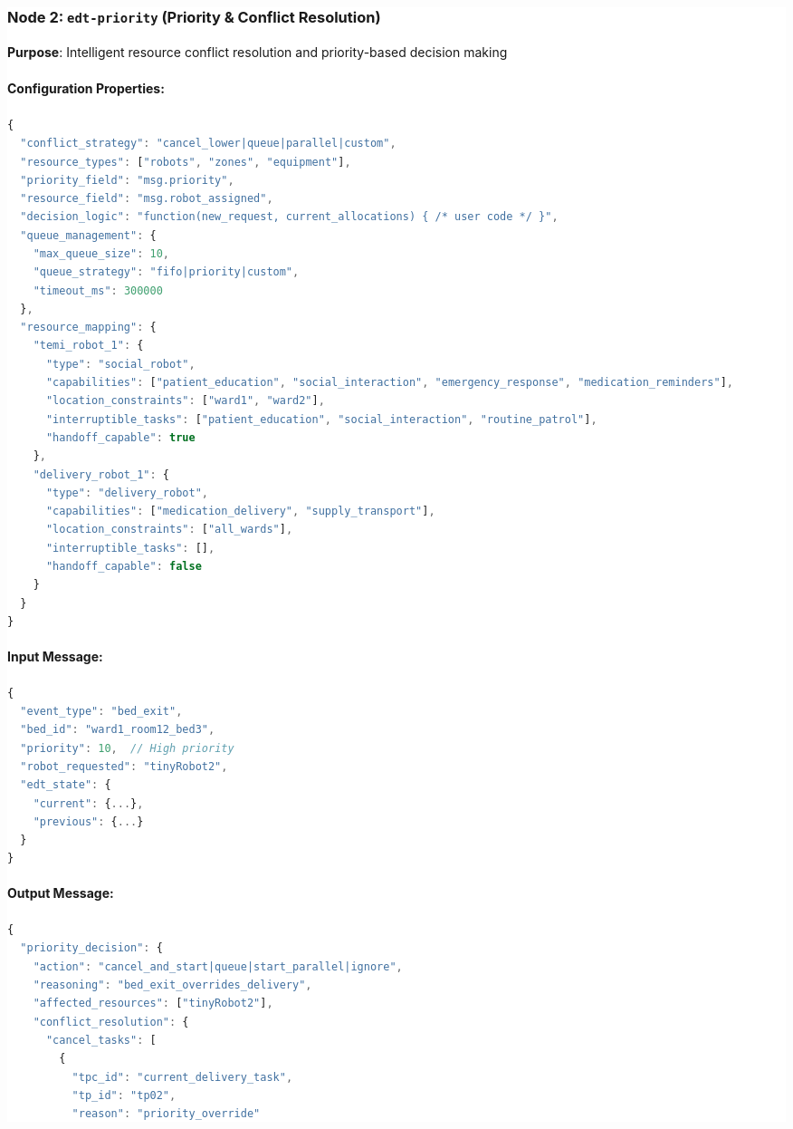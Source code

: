 
### Node 2: `edt-priority` (Priority & Conflict Resolution)
**Purpose**: Intelligent resource conflict resolution and priority-based decision making

#### Configuration Properties:
```javascript
{
  "conflict_strategy": "cancel_lower|queue|parallel|custom",
  "resource_types": ["robots", "zones", "equipment"],
  "priority_field": "msg.priority",
  "resource_field": "msg.robot_assigned",
  "decision_logic": "function(new_request, current_allocations) { /* user code */ }",
  "queue_management": {
    "max_queue_size": 10,
    "queue_strategy": "fifo|priority|custom",
    "timeout_ms": 300000
  },
  "resource_mapping": {
    "temi_robot_1": {
      "type": "social_robot",
      "capabilities": ["patient_education", "social_interaction", "emergency_response", "medication_reminders"],
      "location_constraints": ["ward1", "ward2"],
      "interruptible_tasks": ["patient_education", "social_interaction", "routine_patrol"],
      "handoff_capable": true
    },
    "delivery_robot_1": {
      "type": "delivery_robot",
      "capabilities": ["medication_delivery", "supply_transport"],
      "location_constraints": ["all_wards"],
      "interruptible_tasks": [],
      "handoff_capable": false
    }
  }
}
```

#### Input Message:
```javascript
{
  "event_type": "bed_exit",
  "bed_id": "ward1_room12_bed3",
  "priority": 10,  // High priority
  "robot_requested": "tinyRobot2",
  "edt_state": {
    "current": {...},
    "previous": {...}
  }
}
```

#### Output Message:
```javascript
{
  "priority_decision": {
    "action": "cancel_and_start|queue|start_parallel|ignore",
    "reasoning": "bed_exit_overrides_delivery",
    "affected_resources": ["tinyRobot2"],
    "conflict_resolution": {
      "cancel_tasks": [
        {
          "tpc_id": "current_delivery_task", 
          "tp_id": "tp02",
          "reason": "priority_override"
```